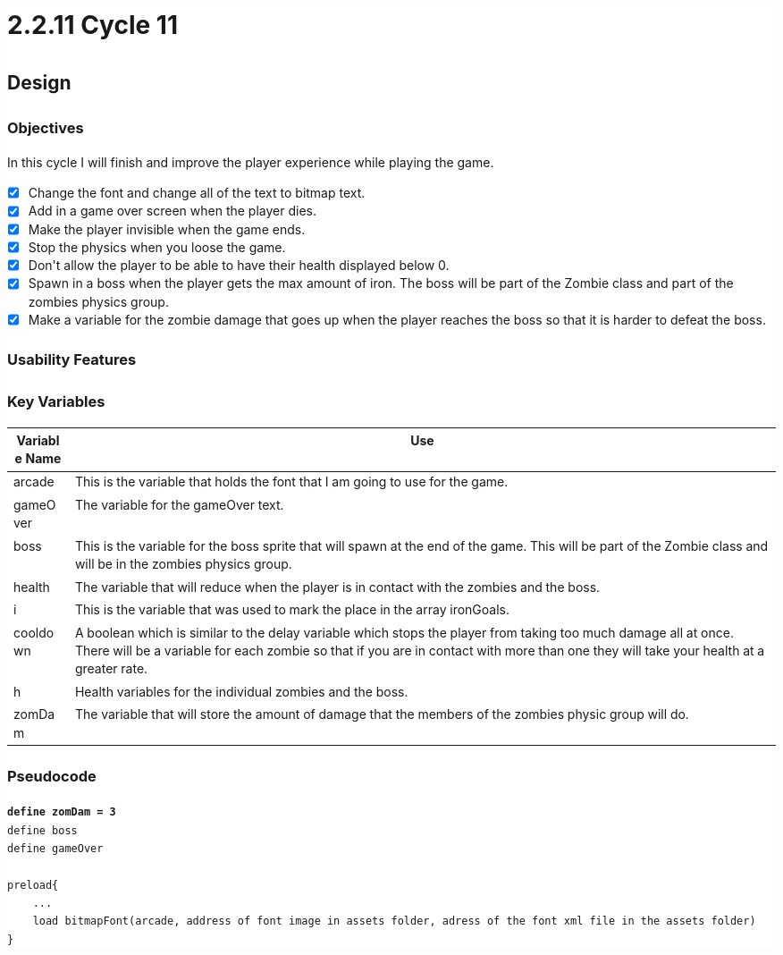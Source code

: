 # 2.2.11 Cycle 11

## Design

### Objectives

In this cycle I will finish and improve the player experience while playing the game.

* [x] Change the font and change all of the text to bitmap text.
* [x] Add in a game over screen when the player dies.
* [x] Make the player invisible when the game ends.
* [x] Stop the physics when you loose the game.
* [x] Don't allow the player to be able to have their health displayed below 0.
* [x] Spawn in a boss when the player gets the max amount of iron. The boss will be part of the Zombie class and part of the zombies physics group.&#x20;
* [x] Make a variable for the zombie damage that goes up when the player reaches the boss so that it is harder to defeat the boss.

### Usability Features

### Key Variables

| Variable Name | Use                                                                                                                                                                                                                                                      |
| ------------- | -------------------------------------------------------------------------------------------------------------------------------------------------------------------------------------------------------------------------------------------------------- |
| arcade        | This is the variable that holds the font that I am going to use for the game.                                                                                                                                                                            |
| gameOver      | The variable for the gameOver text.                                                                                                                                                                                                                      |
| boss          | This is the variable for the boss sprite that will spawn at the end of the game. This will be part of the Zombie class and will be in the zombies physics group.                                                                                         |
| health        | The variable that will reduce when the player is in contact with the zombies and the boss.                                                                                                                                                               |
| i             | This is the variable that was used to mark the place in the array ironGoals.                                                                                                                                                                             |
| cooldown      | A boolean which is similar to the delay variable which stops the player from taking too much damage all at once. There will be a variable for each zombie so that if you are in contact with more than one they will take your health at a greater rate. |
| h             | Health variables for the individual zombies and the boss.                                                                                                                                                                                                |
| zomDam        | The variable that will store the amount of damage that the members of the zombies physic group will do.                                                                                                                                                  |

### Pseudocode

<pre><code><strong>define zomDam = 3
</strong>define boss
define gameOver

preload{
    ...
    load bitmapFont(arcade, address of font image in assets folder, adress of the font xml file in the assets folder)
}</code></pre>
